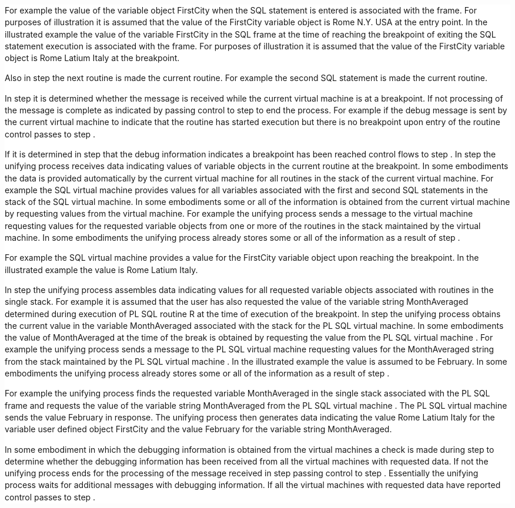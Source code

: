 For example the value of the variable object FirstCity when the SQL statement is entered is associated with the frame. For purposes of illustration it is assumed that the value of the FirstCity variable object is Rome N.Y. USA at the entry point. In the illustrated example the value of the variable FirstCity in the SQL frame at the time of reaching the breakpoint of exiting the SQL statement execution is associated with the frame. For purposes of illustration it is assumed that the value of the FirstCity variable object is Rome Latium Italy at the breakpoint.

Also in step the next routine is made the current routine. For example the second SQL statement is made the current routine.

In step it is determined whether the message is received while the current virtual machine is at a breakpoint. If not processing of the message is complete as indicated by passing control to step to end the process. For example if the debug message is sent by the current virtual machine to indicate that the routine has started execution but there is no breakpoint upon entry of the routine control passes to step .

If it is determined in step that the debug information indicates a breakpoint has been reached control flows to step . In step the unifying process receives data indicating values of variable objects in the current routine at the breakpoint. In some embodiments the data is provided automatically by the current virtual machine for all routines in the stack of the current virtual machine. For example the SQL virtual machine provides values for all variables associated with the first and second SQL statements in the stack of the SQL virtual machine. In some embodiments some or all of the information is obtained from the current virtual machine by requesting values from the virtual machine. For example the unifying process sends a message to the virtual machine requesting values for the requested variable objects from one or more of the routines in the stack maintained by the virtual machine. In some embodiments the unifying process already stores some or all of the information as a result of step .

For example the SQL virtual machine provides a value for the FirstCity variable object upon reaching the breakpoint. In the illustrated example the value is Rome Latium Italy. 

In step the unifying process assembles data indicating values for all requested variable objects associated with routines in the single stack. For example it is assumed that the user has also requested the value of the variable string MonthAveraged determined during execution of PL SQL routine R at the time of execution of the breakpoint. In step the unifying process obtains the current value in the variable MonthAveraged associated with the stack for the PL SQL virtual machine. In some embodiments the value of MonthAveraged at the time of the break is obtained by requesting the value from the PL SQL virtual machine . For example the unifying process sends a message to the PL SQL virtual machine requesting values for the MonthAveraged string from the stack maintained by the PL SQL virtual machine . In the illustrated example the value is assumed to be February. In some embodiments the unifying process already stores some or all of the information as a result of step .

For example the unifying process finds the requested variable MonthAveraged in the single stack associated with the PL SQL frame and requests the value of the variable string MonthAveraged from the PL SQL virtual machine . The PL SQL virtual machine sends the value February in response. The unifying process then generates data indicating the value Rome Latium Italy for the variable user defined object FirstCity and the value February for the variable string MonthAveraged.

In some embodiment in which the debugging information is obtained from the virtual machines a check is made during step to determine whether the debugging information has been received from all the virtual machines with requested data. If not the unifying process ends for the processing of the message received in step passing control to step . Essentially the unifying process waits for additional messages with debugging information. If all the virtual machines with requested data have reported control passes to step .
